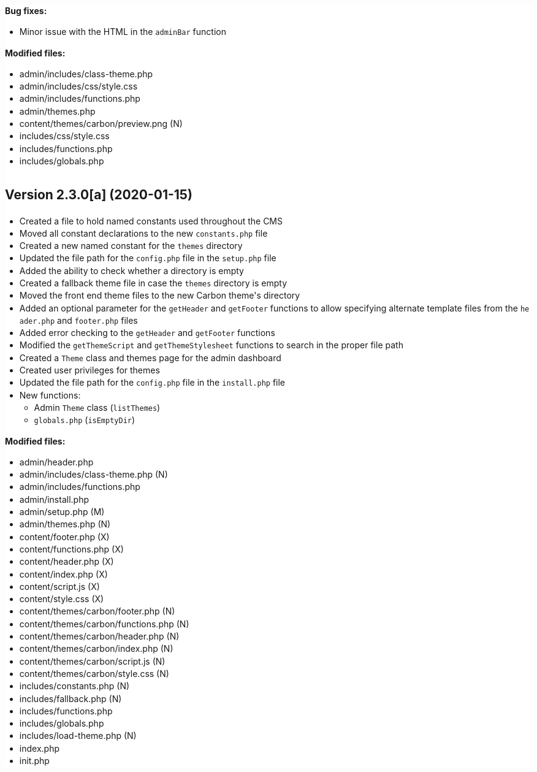 **Bug fixes:**
- Minor issue with the HTML in the `adminBar` function

**Modified files:**
- admin/includes/class-theme.php
- admin/includes/css/style.css
- admin/includes/functions.php
- admin/themes.php
- content/themes/carbon/preview.png (N)
- includes/css/style.css
- includes/functions.php
- includes/globals.php

## Version 2.3.0[a] (2020-01-15)

- Created a file to hold named constants used throughout the CMS
- Moved all constant declarations to the new `constants.php` file
- Created a new named constant for the `themes` directory
- Updated the file path for the `config.php` file in the `setup.php` file
- Added the ability to check whether a directory is empty
- Created a fallback theme file in case the `themes` directory is empty
- Moved the front end theme files to the new Carbon theme's directory
- Added an optional parameter for the `getHeader` and `getFooter` functions to allow specifying alternate template files from the `header.php` and `footer.php` files
- Added error checking to the `getHeader` and `getFooter` functions
- Modified the `getThemeScript` and `getThemeStylesheet` functions to search in the proper file path
- Created a `Theme` class and themes page for the admin dashboard
- Created user privileges for themes
- Updated the file path for the `config.php` file in the `install.php` file
- New functions:
  - Admin `Theme` class (`listThemes`)
  - `globals.php` (`isEmptyDir`)

**Modified files:**
- admin/header.php
- admin/includes/class-theme.php (N)
- admin/includes/functions.php
- admin/install.php
- admin/setup.php (M)
- admin/themes.php (N)
- content/footer.php (X)
- content/functions.php (X)
- content/header.php (X)
- content/index.php (X)
- content/script.js (X)
- content/style.css (X)
- content/themes/carbon/footer.php (N)
- content/themes/carbon/functions.php (N)
- content/themes/carbon/header.php (N)
- content/themes/carbon/index.php (N)
- content/themes/carbon/script.js (N)
- content/themes/carbon/style.css (N)
- includes/constants.php (N)
- includes/fallback.php (N)
- includes/functions.php
- includes/globals.php
- includes/load-theme.php (N)
- index.php
- init.php
